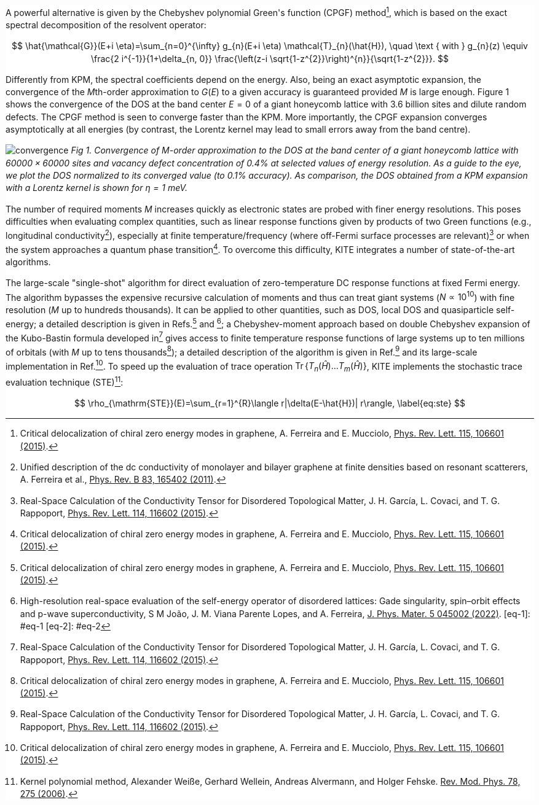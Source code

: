 A powerful alternative is given by the Chebyshev polynomial Green's function (CPGF) method[^3],
which is based on the exact spectral decomposition of the resolvent operator:

$$
    \hat{\mathcal{G}}(E+i \eta)=\sum_{n=0}^{\infty} g_{n}(E+i \eta) \mathcal{T}_{n}(\hat{H}), \quad \text { with } g_{n}(z) \equiv \frac{2 i^{-1}}{1+\delta_{n, 0}} \frac{\left(z-i \sqrt{1-z^{2}}\right)^{n}}{\sqrt{1-z^{2}}}.
$$

Differently from KPM, the spectral coefficients depend on the energy.
Also, being an exact asymptotic expansion, the convergence of the $M$th-order approximation to $G(E)$ to a given accuracy
is guaranteed provided $M$ is large enough.
Figure 1 shows the convergence of the DOS at the band center $E = 0$ of a giant honeycomb lattice with 3.6 billion sites and dilute random defects.
The CPGF method is seen to converge faster than the KPM. More importantly,
the CPGF expansion converges asymptotically at all energies (by contrast, the Lorentz kernel may lead to small errors away from the band centre).

![convergence](convergence.png)
*Fig 1. Convergence of $M$-order approximation to the DOS at the band center of a giant honeycomb lattice with
$60000 \times 60000$ sites and vacancy defect concentration of 0.4% at selected values of energy resolution.
As a guide to the eye, we plot the DOS normalized to its converged value (to 0.1% accuracy).
As comparison, the DOS obtained from a KPM expansion with a Lorentz kernel is shown for $\eta=1$ meV.*


The number of required moments $M$ increases quickly as electronic states are probed with finer energy resolutions.
This poses difficulties when evaluating complex quantities, such as linear response functions given by products of two Green functions (e.g., longitudinal conductivity[^4]),
especially at finite temperature/frequency (where off-Fermi surface processes are relevant)[^5] or when the system approaches a quantum phase transition[^3].
To overcome this difficulty, KITE integrates a number of state-of-the-art algorithms.

The large-scale "single-shot" algorithm for direct evaluation of zero-temperature DC response functions at  fixed Fermi energy.
The algorithm bypasses the expensive recursive calculation of moments and thus can treat giant systems
($N \propto 10^10$) with fine resolution ($M$ up to hundreds thousands). It can be applied to other quantities,
such as  DOS, local DOS and quasiparticle self-energy; a detailed description is given in Refs.[^3] and [^6]; a Chebyshev-moment approach based on double Chebyshev
expansion of the Kubo-Bastin formula developed in[^5] gives access to finite temperature response functions of large systems
up to ten millions of orbitals (with $M$ up to tens thousands[^3]); a detailed description of the algorithm is
given in Ref.[^5] and its large-scale implementation in Ref.[^3].
To speed up the evaluation of trace operation $\operatorname{Tr}\{T_n(\hat{H})...T_m(\hat{H})\}$, KITE implements the stochastic trace evaluation technique (STE)[^2]:

$$
    \rho_{\mathrm{STE}}(E)=\sum_{r=1}^{R}\langle r|\delta(E-\hat{H})| r\rangle, \label{eq:ste}
$$


[^1]: Chebyshev and Fourier spectral methods, John P. Boyd, [2nd Ed. Dover 5, New York (2001)](https://depts.washington.edu/ph506/Boyd.pdf).
[^2]: Kernel polynomial method, Alexander Weiße, Gerhard Wellein, Andreas Alvermann, and Holger Fehske. [Rev. Mod. Phys. 78, 275 (2006)](https://journals.aps.org/rmp/abstract/10.1103/RevModPhys.78.275).
[^3]: Critical delocalization of chiral zero energy modes in graphene, A. Ferreira and E. Mucciolo, [Phys. Rev. Lett. 115, 106601 (2015)](https://journals.aps.org/prl/abstract/10.1103/PhysRevLett.115.106601).
[^4]: Unified description of the dc conductivity of monolayer and bilayer graphene at finite densities based on resonant scatterers, A. Ferreira et al., [Phys. Rev. B 83, 165402 (2011)](https://journals.aps.org/prb/abstract/10.1103/PhysRevB.83.165402).
[^5]: Real-Space Calculation of the Conductivity Tensor for Disordered Topological Matter, J. H. García, L. Covaci, and T. G. Rappoport, [Phys. Rev. Lett. 114, 116602 (2015)](https://journals.aps.org/prl/abstract/10.1103/PhysRevLett.114.116602). 
[^6]: High-resolution real-space evaluation of the self-energy operator of disordered lattices: Gade singularity, spin–orbit effects and p-wave superconductivity, S M João, J. M. Viana Parente Lopes, and A. Ferreira, [J. Phys. Mater. 5 045002 (2022)](https://iopscience.iop.org/article/10.1088/2515-7639/ac91f9).
[eq-1]: #eq-1
[eq-2]: #eq-2